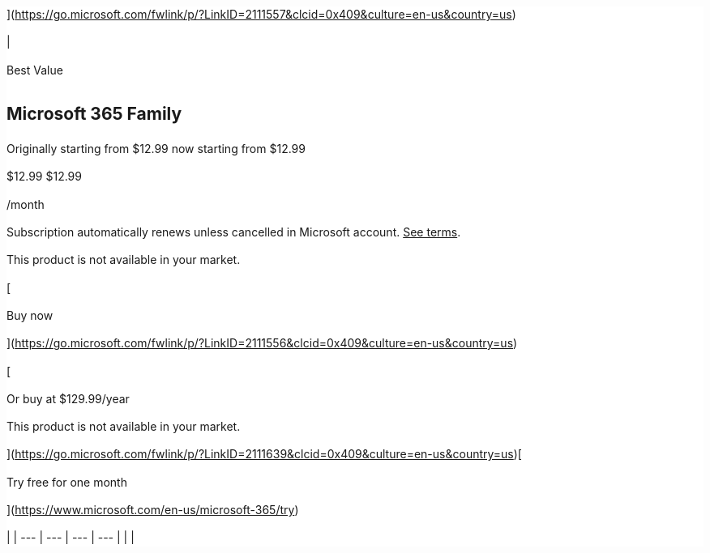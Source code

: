 






](https://go.microsoft.com/fwlink/p/?LinkID=2111557&clcid=0x409&culture=en-us&country=us)







 | 

Best Value

## Microsoft 365 Family

Originally starting from $12.99 now starting from $12.99

$12.99 $12.99

/month

Subscription automatically renews unless cancelled in Microsoft account. [See terms](https://go.microsoft.com/fwlink/?linkid=2265909).

This product is not available in your market.

[

Buy now

](https://go.microsoft.com/fwlink/p/?LinkID=2111556&clcid=0x409&culture=en-us&country=us)

[

Or buy at $129.99/year

This product is not available in your market.











](https://go.microsoft.com/fwlink/p/?LinkID=2111639&clcid=0x409&culture=en-us&country=us)[

Try free for one month

](https://www.microsoft.com/en-us/microsoft-365/try)







 |
| --- | --- | --- | --- |
|  | 
